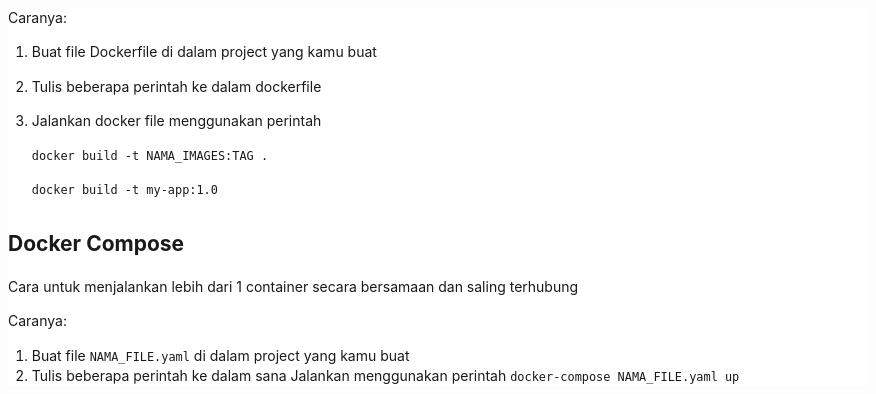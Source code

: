 Caranya:

1. Buat file Dockerfile di dalam project yang kamu buat
2. Tulis beberapa perintah ke dalam dockerfile
3. Jalankan docker file menggunakan perintah

    `docker build -t NAMA_IMAGES:TAG .`
    
    `docker build -t my-app:1.0` 

## Docker Compose

Cara untuk menjalankan lebih dari 1 container secara bersamaan dan saling terhubung

Caranya:

1. Buat file `NAMA_FILE.yaml` di dalam project yang kamu buat
2. Tulis beberapa perintah ke dalam sana
Jalankan menggunakan perintah 
`docker-compose NAMA_FILE.yaml up`
